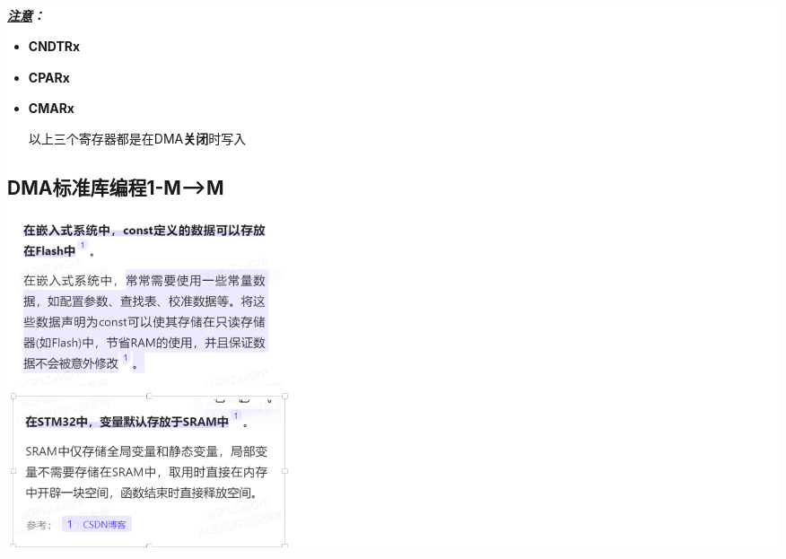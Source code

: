 ***<u>注意</u>：***

- **CNDTRx** 

- **CPARx** 

- **CMARx** 

  

  以上三个寄存器都是在DMA**关闭**时写入



## DMA标准库编程1-M-->M



<img src="https://raw.githubusercontent.com/ZhangZhen-huia/Note/main/img/202408162147662.png" alt="image-20240816214703592" style="zoom:50%;" />
